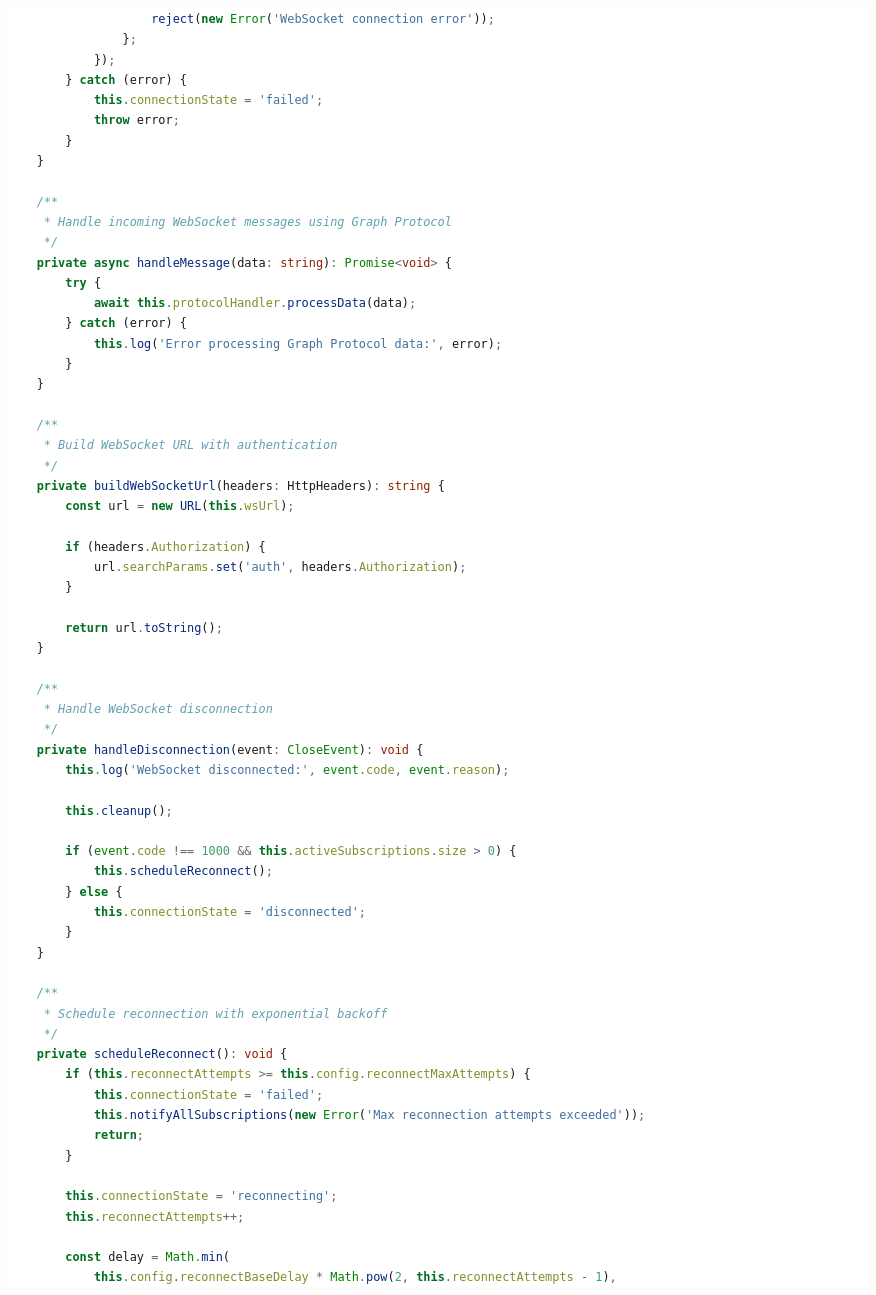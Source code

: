 ```typescript
                    reject(new Error('WebSocket connection error'));
                };
            });
        } catch (error) {
            this.connectionState = 'failed';
            throw error;
        }
    }

    /**
     * Handle incoming WebSocket messages using Graph Protocol
     */
    private async handleMessage(data: string): Promise<void> {
        try {
            await this.protocolHandler.processData(data);
        } catch (error) {
            this.log('Error processing Graph Protocol data:', error);
        }
    }

    /**
     * Build WebSocket URL with authentication
     */
    private buildWebSocketUrl(headers: HttpHeaders): string {
        const url = new URL(this.wsUrl);
        
        if (headers.Authorization) {
            url.searchParams.set('auth', headers.Authorization);
        }
        
        return url.toString();
    }

    /**
     * Handle WebSocket disconnection
     */
    private handleDisconnection(event: CloseEvent): void {
        this.log('WebSocket disconnected:', event.code, event.reason);
        
        this.cleanup();
        
        if (event.code !== 1000 && this.activeSubscriptions.size > 0) {
            this.scheduleReconnect();
        } else {
            this.connectionState = 'disconnected';
        }
    }

    /**
     * Schedule reconnection with exponential backoff
     */
    private scheduleReconnect(): void {
        if (this.reconnectAttempts >= this.config.reconnectMaxAttempts) {
            this.connectionState = 'failed';
            this.notifyAllSubscriptions(new Error('Max reconnection attempts exceeded'));
            return;
        }

        this.connectionState = 'reconnecting';
        this.reconnectAttempts++;
        
        const delay = Math.min(
            this.config.reconnectBaseDelay * Math.pow(2, this.reconnectAttempts - 1),
```